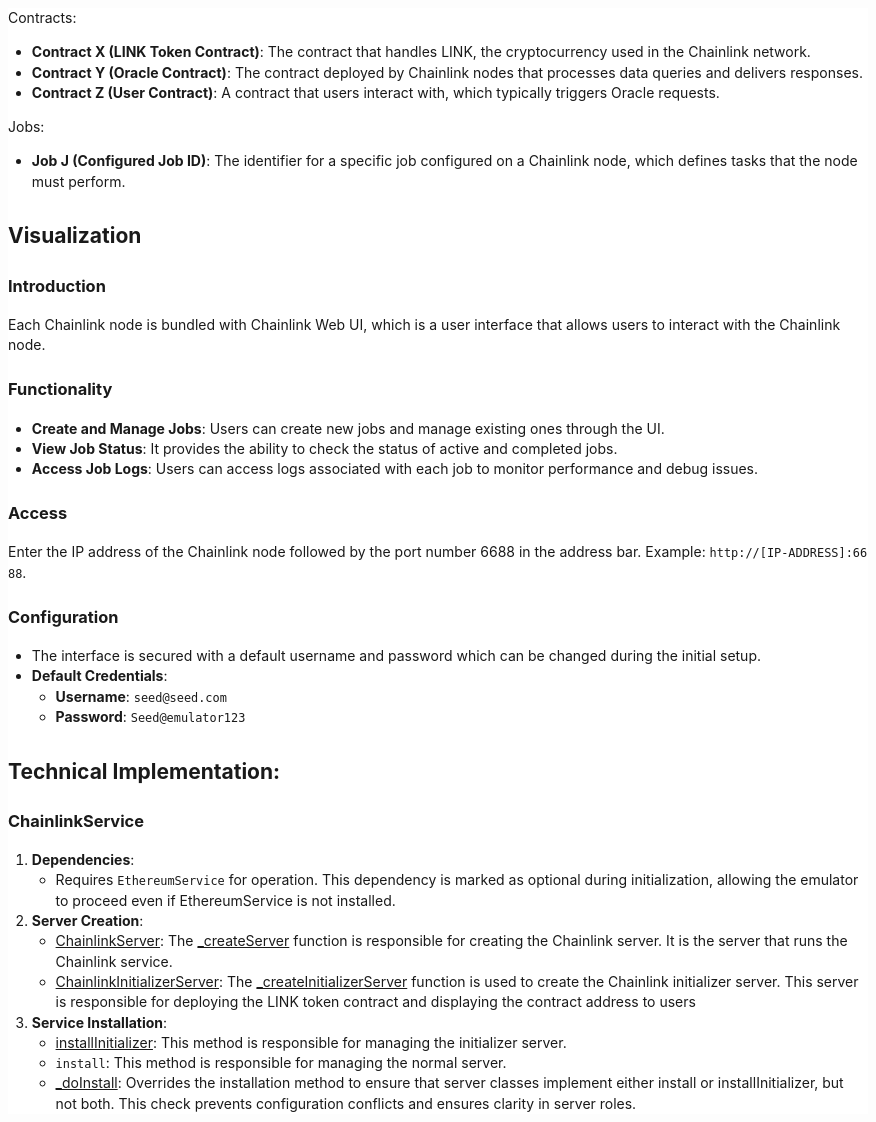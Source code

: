 Contracts:
- **Contract X (LINK Token Contract)**: The contract that handles LINK, the cryptocurrency used in the Chainlink network.
- **Contract Y (Oracle Contract)**: The contract deployed by Chainlink nodes that processes data queries and delivers responses.
- **Contract Z (User Contract)**: A contract that users interact with, which typically triggers Oracle requests.

Jobs:
- **Job J (Configured Job ID)**: The identifier for a specific job configured on a Chainlink node, which defines tasks that the node must perform.


## Visualization
### Introduction
Each Chainlink node is bundled with Chainlink Web UI, which is a user interface that allows users to interact with the Chainlink node.

### Functionality
- **Create and Manage Jobs**: Users can create new jobs and manage existing ones through the UI.
- **View Job Status**: It provides the ability to check the status of active and completed jobs.
- **Access Job Logs**: Users can access logs associated with each job to monitor performance and debug issues.

### Access
Enter the IP address of the Chainlink node followed by the port number 6688 in the address bar. Example: `http://[IP-ADDRESS]:6688`.

### Configuration
- The interface is secured with a default username and password which can be changed during the initial setup.
- **Default Credentials**:
  - **Username**: `seed@seed.com`
  - **Password**: `Seed@emulator123`

## Technical Implementation:

### ChainlinkService
1. **Dependencies**:
   - Requires `EthereumService` for operation. This dependency is marked as optional during initialization, allowing the emulator to proceed even if EthereumService is not installed.
2. **Server Creation**:
   - [ChainlinkServer](../../seedemu/services/ChainlinkService/ChainlinkServer.py): The [_createServer](../../seedemu/services/ChainlinkService/ChainlinkService.py#L22) function is responsible for creating the Chainlink server. It is the server that runs the Chainlink service.
   - [ChainlinkInitializerServer](../../seedemu/services/ChainlinkService/ChainlinkInitializerServer.py): The [_createInitializerServer](../../seedemu/services/ChainlinkService/ChainlinkService.py#L26) function is used to create the Chainlink initializer server. This server is responsible for deploying the LINK token contract and displaying the contract address to users
3. **Service Installation**:
   - [installInitializer](../../seedemu/services/ChainlinkService/ChainlinkService.py#L29): This method is responsible for managing the initializer server.
   - `install`: This method is responsible for managing the normal server.
   - [_doInstall](../../seedemu/services/ChainlinkService/ChainlinkService.py#L38): Overrides the installation method to ensure that server classes implement either install or installInitializer, but not both. This check prevents configuration conflicts and ensures clarity in server roles.
